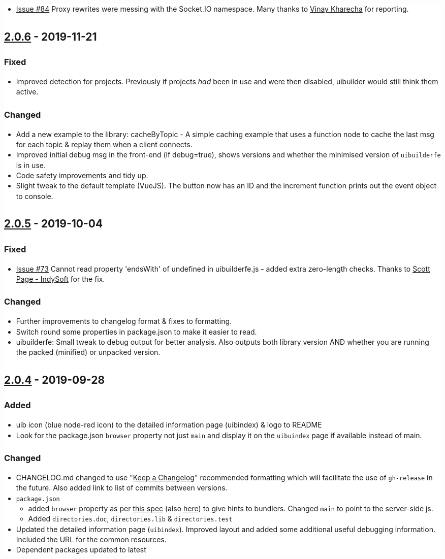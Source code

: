 - [Issue #84](https://github.com/TotallyInformation/node-red-contrib-uibuilder/issues/84) Proxy rewrites were messing with the Socket.IO namespace.
  Many thanks to [Vinay Kharecha](https://github.com/vinaykharecha) for reporting.

  
## [2.0.6](https://github.com/TotallyInformation/node-red-contrib-uibuilder/compare/v2.0.5...v2.0.6) - 2019-11-21

### Fixed

- Improved detection for projects. Previously if projects _had_ been in use and were then disabled, uibuilder would still think them active.

### Changed

- Add a new example to the library: cacheByTopic - A simple caching example that uses a function node to cache the last msg for each topic & replay them when a client connects.
- Improved initial debug msg in the front-end (if debug=true), shows versions and whether the minimised version of `uibuilderfe` is in use.
- Code safety improvements and tidy up.
- Slight tweak to the default template (VueJS). The button now has an ID and the increment function prints out the event object to console.

## [2.0.5](https://github.com/TotallyInformation/node-red-contrib-uibuilder/compare/v2.0.4...v2.0.5) - 2019-10-04

### Fixed

- [Issue #73](https://github.com/TotallyInformation/node-red-contrib-uibuilder/issues/73) Cannot read property 'endsWith' of undefined in uibuilderfe.js - added extra zero-length checks. Thanks to [Scott Page - IndySoft](https://github.com/scottpageindysoft) for the fix.

### Changed

- Further improvements to changelog format & fixes to formatting.
- Switch round some properties in package.json to make it easier to read.
- uibuilderfe: Small tweak to debug output for better analysis. Also outputs both library version AND whether you are running the packed (minified) or unpacked version.

## [2.0.4](https://github.com/TotallyInformation/node-red-contrib-uibuilder/compare/v2.0.3...v2.0.4) - 2019-09-28

### Added
- uib icon (blue node-red icon) to the detailed information page (uibindex) & logo to README
- Look for the package.json `browser` property not just `main` and display it on the `uibuindex` page if available instead of main.

### Changed
- CHANGELOG.md changed to use "[Keep a Changelog](https://keepachangelog.com/en/1.0.0/)" recommended formatting which will facilitate the use of `gh-release` in the future. Also added link to list of commits between versions.
- `package.json` 
   - added `browser` property as per [this spec](https://github.com/defunctzombie/package-browser-field-spec) (also [here](https://github.com/stereobooster/package.json)) to give hints to bundlers. Changed `main` to point to the server-side js.
   - Added `directories.doc`, `directories.lib`  & `directories.test`
- Updated the detailed information page (`uibindex`). Improved layout and added some additional useful debugging information. Included the URL for the common resources.
- Dependent packages updated to latest
